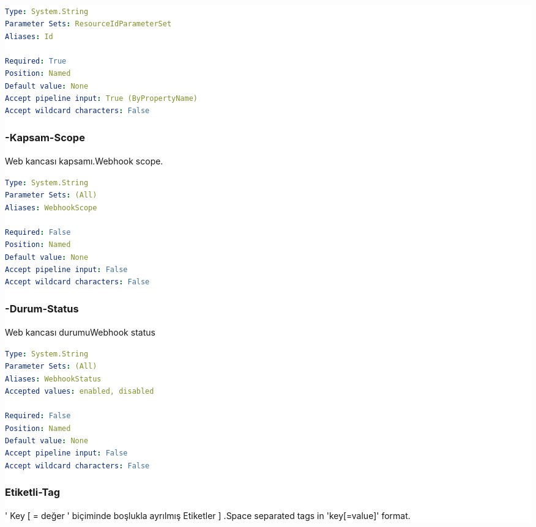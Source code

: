 ```yaml
Type: System.String
Parameter Sets: ResourceIdParameterSet
Aliases: Id

Required: True
Position: Named
Default value: None
Accept pipeline input: True (ByPropertyName)
Accept wildcard characters: False
```

### <span data-ttu-id="b4059-128">-Kapsam</span><span class="sxs-lookup"><span data-stu-id="b4059-128">-Scope</span></span>
<span data-ttu-id="b4059-129">Web kancası kapsamı.</span><span class="sxs-lookup"><span data-stu-id="b4059-129">Webhook scope.</span></span>

```yaml
Type: System.String
Parameter Sets: (All)
Aliases: WebhookScope

Required: False
Position: Named
Default value: None
Accept pipeline input: False
Accept wildcard characters: False
```

### <span data-ttu-id="b4059-130">-Durum</span><span class="sxs-lookup"><span data-stu-id="b4059-130">-Status</span></span>
<span data-ttu-id="b4059-131">Web kancası durumu</span><span class="sxs-lookup"><span data-stu-id="b4059-131">Webhook status</span></span>

```yaml
Type: System.String
Parameter Sets: (All)
Aliases: WebhookStatus
Accepted values: enabled, disabled

Required: False
Position: Named
Default value: None
Accept pipeline input: False
Accept wildcard characters: False
```

### <span data-ttu-id="b4059-132">Etiketli</span><span class="sxs-lookup"><span data-stu-id="b4059-132">-Tag</span></span>
<span data-ttu-id="b4059-133">' Key \[ = değer ' biçiminde boşlukla ayrılmış Etiketler \] .</span><span class="sxs-lookup"><span data-stu-id="b4059-133">Space separated tags in 'key\[=value\]' format.</span></span>
